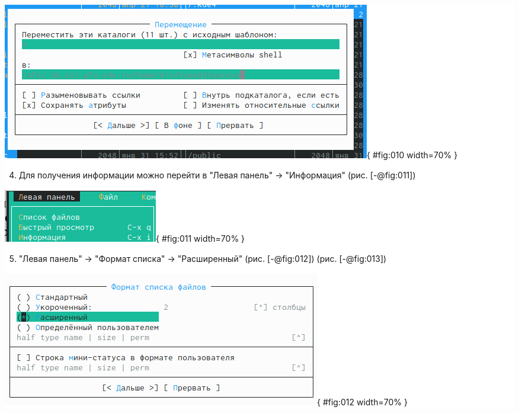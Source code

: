 ![Перемещение файлов](image/10.png){ #fig:010 width=70% }

  4) Для получения информации можно перейти в "Левая панель" -> "Информация" (рис. [-@fig:011])
  
![Информация](image/11.png){ #fig:011 width=70% }

  5) "Левая панель" -> "Формат списка" -> "Расширенный" (рис. [-@fig:012]) (рис. [-@fig:013])
  
![Формат списка](image/12.png){ #fig:012 width=70% }
  